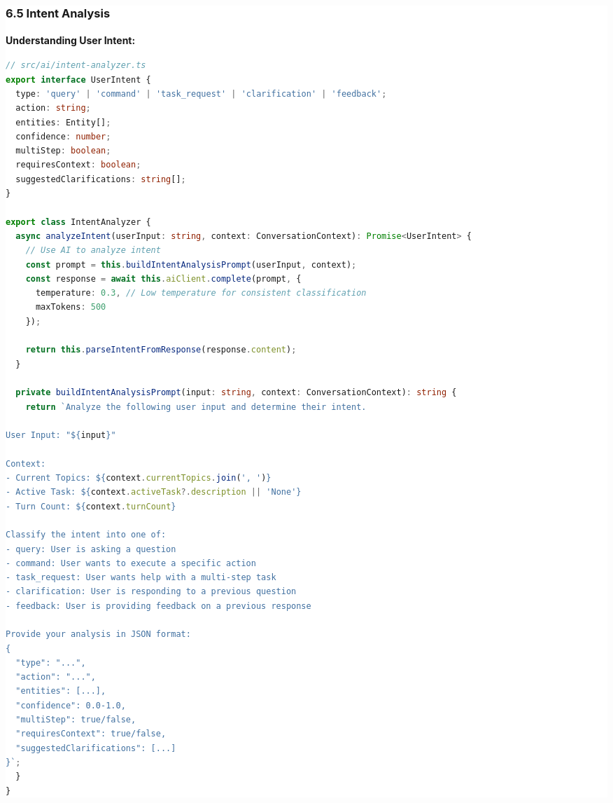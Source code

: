 ### 6.5 Intent Analysis

**Understanding User Intent:**
```typescript
// src/ai/intent-analyzer.ts
export interface UserIntent {
  type: 'query' | 'command' | 'task_request' | 'clarification' | 'feedback';
  action: string;
  entities: Entity[];
  confidence: number;
  multiStep: boolean;
  requiresContext: boolean;
  suggestedClarifications: string[];
}

export class IntentAnalyzer {
  async analyzeIntent(userInput: string, context: ConversationContext): Promise<UserIntent> {
    // Use AI to analyze intent
    const prompt = this.buildIntentAnalysisPrompt(userInput, context);
    const response = await this.aiClient.complete(prompt, {
      temperature: 0.3, // Low temperature for consistent classification
      maxTokens: 500
    });

    return this.parseIntentFromResponse(response.content);
  }

  private buildIntentAnalysisPrompt(input: string, context: ConversationContext): string {
    return `Analyze the following user input and determine their intent.

User Input: "${input}"

Context:
- Current Topics: ${context.currentTopics.join(', ')}
- Active Task: ${context.activeTask?.description || 'None'}
- Turn Count: ${context.turnCount}

Classify the intent into one of:
- query: User is asking a question
- command: User wants to execute a specific action
- task_request: User wants help with a multi-step task
- clarification: User is responding to a previous question
- feedback: User is providing feedback on a previous response

Provide your analysis in JSON format:
{
  "type": "...",
  "action": "...",
  "entities": [...],
  "confidence": 0.0-1.0,
  "multiStep": true/false,
  "requiresContext": true/false,
  "suggestedClarifications": [...]
}`;
  }
}
```
